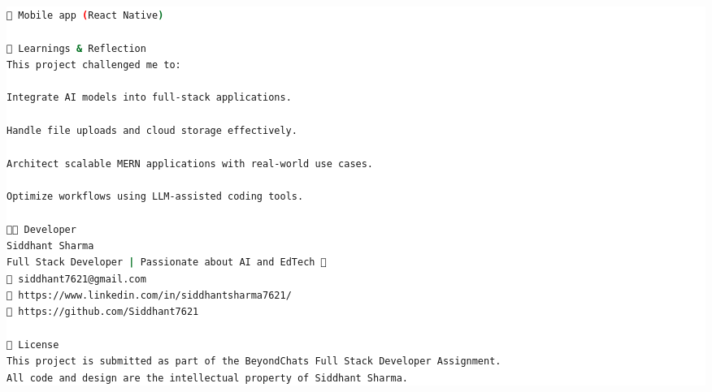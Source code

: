 ```bash
📱 Mobile app (React Native)

🧠 Learnings & Reflection
This project challenged me to:

Integrate AI models into full-stack applications.

Handle file uploads and cloud storage effectively.

Architect scalable MERN applications with real-world use cases.

Optimize workflows using LLM-assisted coding tools.

👨‍💻 Developer
Siddhant Sharma
Full Stack Developer | Passionate about AI and EdTech 🚀
📧 siddhant7621@gmail.com
🔗 https://www.linkedin.com/in/siddhantsharma7621/ 
🔗 https://github.com/Siddhant7621

📄 License
This project is submitted as part of the BeyondChats Full Stack Developer Assignment.
All code and design are the intellectual property of Siddhant Sharma.